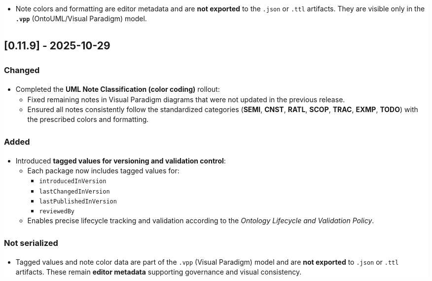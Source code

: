 - Note colors and formatting are editor metadata and are **not exported** to the `.json` or `.ttl` artifacts.
  They are visible only in the **`.vpp`** (OntoUML/Visual Paradigm) model.

## [0.11.9] - 2025-10-29

### Changed

- Completed the **UML Note Classification (color coding)** rollout:
  - Fixed remaining notes in Visual Paradigm diagrams that were not updated in the previous release.
  - Ensured all notes consistently follow the standardized categories (**SEMI**, **CNST**, **RATL**, **SCOP**, **TRAC**, **EXMP**, **TODO**) with the prescribed colors and formatting.

### Added

- Introduced **tagged values for versioning and validation control**:
  - Each package now includes tagged values for:
    - `introducedInVersion`
    - `lastChangedInVersion`
    - `lastPublishedInVersion`
    - `reviewedBy`
  - Enables precise lifecycle tracking and validation according to the *Ontology Lifecycle and Validation Policy*.

### Not serialized

- Tagged values and note color data are part of the `.vpp` (Visual Paradigm) model and are **not exported** to `.json` or `.ttl` artifacts.
  These remain **editor metadata** supporting governance and visual consistency.
